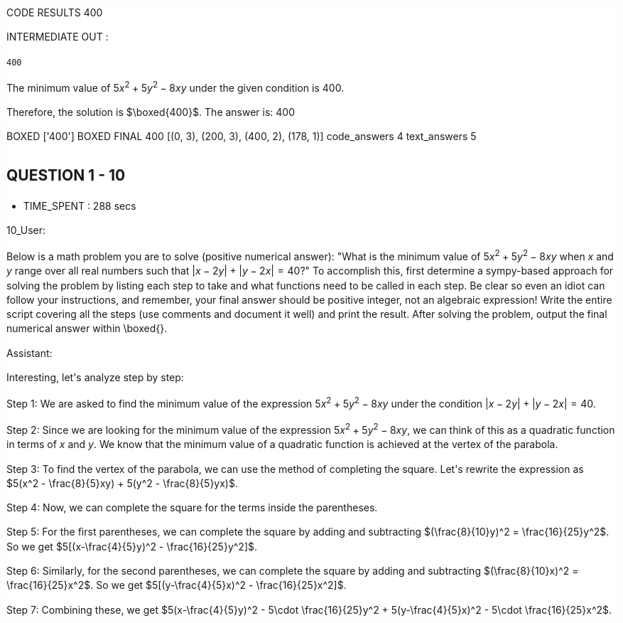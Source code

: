 CODE RESULTS 400

INTERMEDIATE OUT :
```output
400
```
The minimum value of $5x^2+5y^2-8xy$ under the given condition is $400$.

Therefore, the solution is $\boxed{400}$. The answer is: 400

BOXED ['400']
BOXED FINAL 400
[(0, 3), (200, 3), (400, 2), (178, 1)]
code_answers 4 text_answers 5



## QUESTION 1 - 10 
- TIME_SPENT : 288 secs

10_User:

Below is a math problem you are to solve (positive numerical answer):
"What is the minimum value of $5x^2+5y^2-8xy$ when $x$ and $y$ range over all real numbers such that $|x-2y| + |y-2x| = 40$?"
To accomplish this, first determine a sympy-based approach for solving the problem by listing each step to take and what functions need to be called in each step. Be clear so even an idiot can follow your instructions, and remember, your final answer should be positive integer, not an algebraic expression!
Write the entire script covering all the steps (use comments and document it well) and print the result. After solving the problem, output the final numerical answer within \boxed{}.

Assistant: 

Interesting, let's analyze step by step:



Step 1: We are asked to find the minimum value of the expression $5x^2+5y^2-8xy$ under the condition $|x-2y| + |y-2x| = 40$.

Step 2: Since we are looking for the minimum value of the expression $5x^2+5y^2-8xy$, we can think of this as a quadratic function in terms of $x$ and $y$. We know that the minimum value of a quadratic function is achieved at the vertex of the parabola.

Step 3: To find the vertex of the parabola, we can use the method of completing the square. Let's rewrite the expression as $5(x^2 - \frac{8}{5}xy) + 5(y^2 - \frac{8}{5}yx)$. 

Step 4: Now, we can complete the square for the terms inside the parentheses. 

Step 5: For the first parentheses, we can complete the square by adding and subtracting $(\frac{8}{10}y)^2 = \frac{16}{25}y^2$. So we get $5[(x-\frac{4}{5}y)^2 - \frac{16}{25}y^2]$.

Step 6: Similarly, for the second parentheses, we can complete the square by adding and subtracting $(\frac{8}{10}x)^2 = \frac{16}{25}x^2$. So we get $5[(y-\frac{4}{5}x)^2 - \frac{16}{25}x^2]$.

Step 7: Combining these, we get $5(x-\frac{4}{5}y)^2 - 5\cdot \frac{16}{25}y^2 + 5(y-\frac{4}{5}x)^2 - 5\cdot \frac{16}{25}x^2$. 
